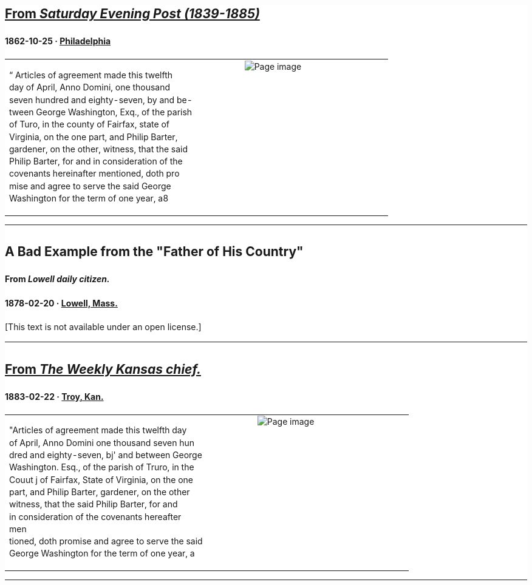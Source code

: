 
## [From _Saturday Evening Post (1839-1885)_](https://archive.org/details/sim_saturday-evening-post_1862-10-25_2152/page/n2/mode/1up?view=theater)

#### 1862-10-25 &middot; [Philadelphia](http://dbpedia.org/resource/Philadelphia)

<table style="width: 100%;"><tr><td style="width: 50%">

  
“ Articles of agreement made this twelfth  
day of April, Anno Domini, one thousand  
seven hundred and eighty-seven, by and be-  
tween George Washington, Exq., of the parish  
of Turo, in the county of Fairfax, state of  
Virginia, on the one part, and Philip Barter,  
gardener, on the other, witness, that the said  
Philip Barter, for and in consideration of the  
covenants hereinafter mentioned, doth pro  
mise and agree to serve the said George  
Washington for the term of one year, a8 
</td><td style="width: 50%; max-height: 75%; margin: auto; display: block;">
<img alt="Page image" src="https://iiif.archive.org/image/iiif/2/sim_saturday-evening-post_1862-10-25_2152%2Fsim_saturday-evening-post_1862-10-25_2152_jp2.zip%2Fsim_saturday-evening-post_1862-10-25_2152_jp2%2Fsim_saturday-evening-post_1862-10-25_2152_0002.jp2/pct:20.683979517190927,65.97298787210585,13.825896122896854,6.697905181918412/600,/0/default.jpg"/>
</td>
</tr></table>

---

## A Bad Example from the "Father of His Country"

#### From _Lowell daily citizen._

#### 1878-02-20 &middot; [Lowell, Mass.](http://dbpedia.org/resource/Lowell%2C_Massachusetts)

[This text is not available under an open license.]

---

## [From _The Weekly Kansas chief._](https://www.loc.gov/resource/sn82015484/1883-02-22/ed-1/?sp=1)

#### 1883-02-22 &middot; [Troy, Kan.](http://dbpedia.org/resource/Troy%2C_Kansas)

<table style="width: 100%;"><tr><td style="width: 50%">

  
&quot;Articles of agreement made this twelfth day  
of April, Anno Domini one thousand seven hun­  
dred and eighty-seven, bj&#x27; and between George  
Washington. Esq., of the parish of Truro, in the  
Couut j of Fairfax, State of Virginia, on the one  
part, and Philip Barter, gardener, on the other  
witness, that the said Philip Barter, for and  
in consideration of the covenants hereafter men­  
tioned, doth promise and agree to serve the said  
George Washington for the term of one year, a
</td><td style="width: 50%; max-height: 75%; margin: auto; display: block;">
<img alt="Page image" src="https://tile.loc.gov/image-services/iiif/service:ndnp:khi:batch_khi_allen_ver02:data:sn82015484:00294555675:1883022201:0631/pct:40.094511086877496,30.40769334958689,10.959651035986914,3.521603684139239/!600,600/0/default.jpg"/>
</td>
</tr></table>

---